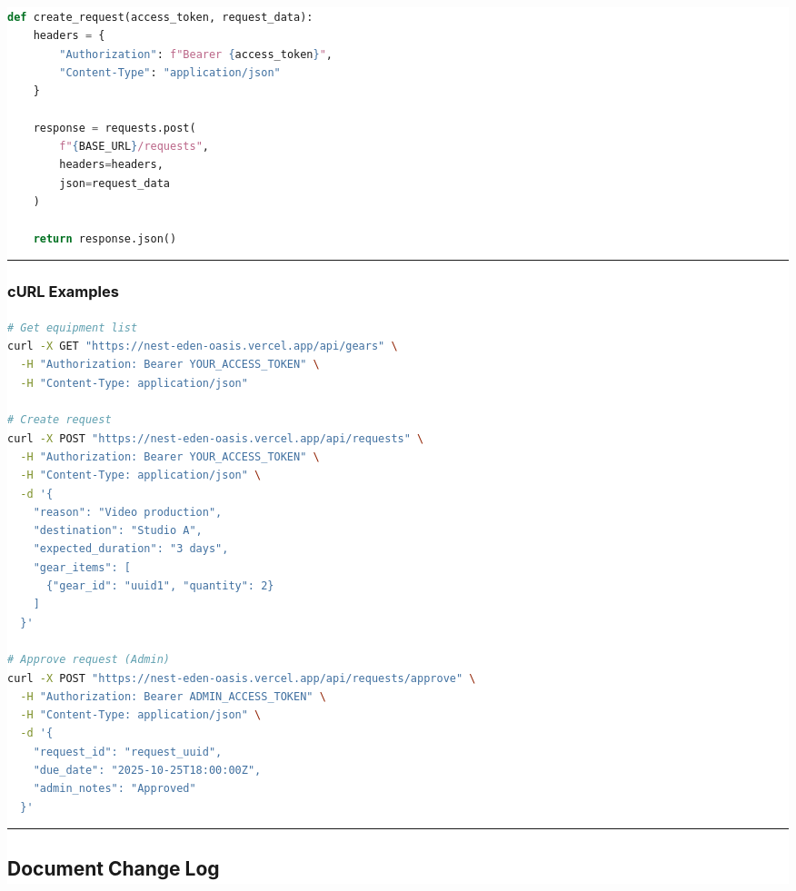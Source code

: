 ```python
def create_request(access_token, request_data):
    headers = {
        "Authorization": f"Bearer {access_token}",
        "Content-Type": "application/json"
    }
    
    response = requests.post(
        f"{BASE_URL}/requests",
        headers=headers,
        json=request_data
    )
    
    return response.json()
```

---

### cURL Examples

```bash
# Get equipment list
curl -X GET "https://nest-eden-oasis.vercel.app/api/gears" \
  -H "Authorization: Bearer YOUR_ACCESS_TOKEN" \
  -H "Content-Type: application/json"

# Create request
curl -X POST "https://nest-eden-oasis.vercel.app/api/requests" \
  -H "Authorization: Bearer YOUR_ACCESS_TOKEN" \
  -H "Content-Type: application/json" \
  -d '{
    "reason": "Video production",
    "destination": "Studio A",
    "expected_duration": "3 days",
    "gear_items": [
      {"gear_id": "uuid1", "quantity": 2}
    ]
  }'

# Approve request (Admin)
curl -X POST "https://nest-eden-oasis.vercel.app/api/requests/approve" \
  -H "Authorization: Bearer ADMIN_ACCESS_TOKEN" \
  -H "Content-Type: application/json" \
  -d '{
    "request_id": "request_uuid",
    "due_date": "2025-10-25T18:00:00Z",
    "admin_notes": "Approved"
  }'
```

---

## Document Change Log
